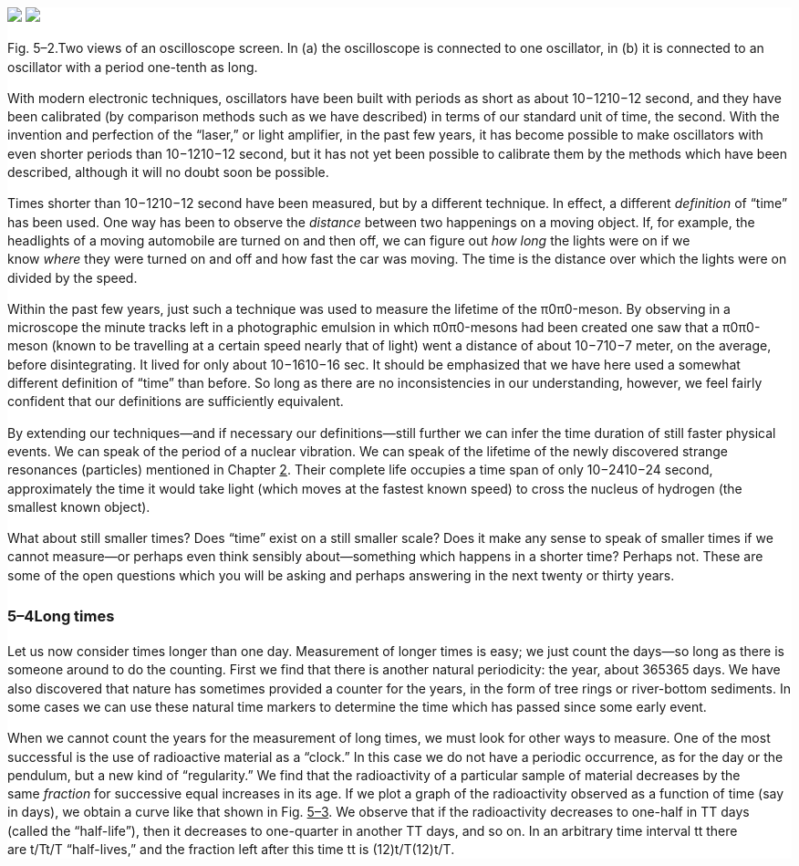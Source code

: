 ![](https://www.feynmanlectures.caltech.edu/img/FLP_I/f05-02/f05-02_small_a.jpg) ![](https://www.feynmanlectures.caltech.edu/img/FLP_I/f05-02/f05-02_small_b.jpg)

Fig. 5–2.Two views of an oscilloscope screen. In (a) the oscilloscope is connected to one oscillator, in (b) it is connected to an oscillator with a period one-tenth as long.

With modern electronic techniques, oscillators have been built with periods as short as about 10−1210−12 second, and they have been calibrated (by comparison methods such as we have described) in terms of our standard unit of time, the second. With the invention and perfection of the “laser,” or light amplifier, in the past few years, it has become possible to make oscillators with even shorter periods than 10−1210−12 second, but it has not yet been possible to calibrate them by the methods which have been described, although it will no doubt soon be possible.

Times shorter than 10−1210−12 second have been measured, but by a different technique. In effect, a different _definition_ of “time” has been used. One way has been to observe the _distance_ between two happenings on a moving object. If, for example, the headlights of a moving automobile are turned on and then off, we can figure out _how long_ the lights were on if we know _where_ they were turned on and off and how fast the car was moving. The time is the distance over which the lights were on divided by the speed.

Within the past few years, just such a technique was used to measure the lifetime of the π0π0-meson. By observing in a microscope the minute tracks left in a photographic emulsion in which π0π0-mesons had been created one saw that a π0π0-meson (known to be travelling at a certain speed nearly that of light) went a distance of about 10−710−7 meter, on the average, before disintegrating. It lived for only about 10−1610−16 sec. It should be emphasized that we have here used a somewhat different definition of “time” than before. So long as there are no inconsistencies in our understanding, however, we feel fairly confident that our definitions are sufficiently equivalent.

By extending our techniques—and if necessary our definitions—still further we can infer the time duration of still faster physical events. We can speak of the period of a nuclear vibration. We can speak of the lifetime of the newly discovered strange resonances (particles) mentioned in Chapter [2](https://www.feynmanlectures.caltech.edu/I_02.html). Their complete life occupies a time span of only 10−2410−24 second, approximately the time it would take light (which moves at the fastest known speed) to cross the nucleus of hydrogen (the smallest known object).

What about still smaller times? Does “time” exist on a still smaller scale? Does it make any sense to speak of smaller times if we cannot measure—or perhaps even think sensibly about—something which happens in a shorter time? Perhaps not. These are some of the open questions which you will be asking and perhaps answering in the next twenty or thirty years.

### 5–4Long times

Let us now consider times longer than one day. Measurement of longer times is easy; we just count the days—so long as there is someone around to do the counting. First we find that there is another natural periodicity: the year, about 365365 days. We have also discovered that nature has sometimes provided a counter for the years, in the form of tree rings or river-bottom sediments. In some cases we can use these natural time markers to determine the time which has passed since some early event.

When we cannot count the years for the measurement of long times, we must look for other ways to measure. One of the most successful is the use of radioactive material as a “clock.” In this case we do not have a periodic occurrence, as for the day or the pendulum, but a new kind of “regularity.” We find that the radioactivity of a particular sample of material decreases by the same _fraction_ for successive equal increases in its age. If we plot a graph of the radioactivity observed as a function of time (say in days), we obtain a curve like that shown in Fig. [5–3](https://www.feynmanlectures.caltech.edu/I_05.html#Ch5-F3). We observe that if the radioactivity decreases to one-half in TT days (called the “half-life”), then it decreases to one-quarter in another TT days, and so on. In an arbitrary time interval tt there are t/Tt/T “half-lives,” and the fraction left after this time tt is (12)t/T(12)t/T.
